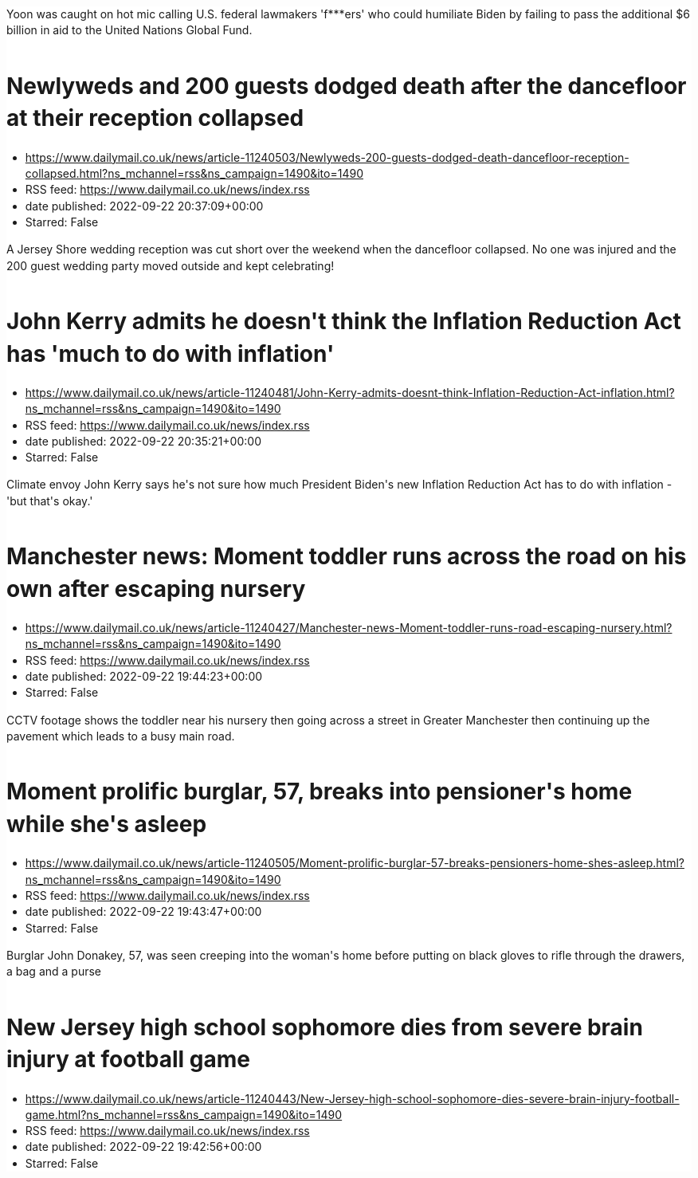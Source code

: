 Yoon was caught on hot mic calling U.S. federal lawmakers 'f***ers' who could humiliate Biden by failing to pass the additional $6 billion in aid to the United Nations Global Fund.

# Newlyweds and 200 guests dodged death after the dancefloor at their reception collapsed
 - https://www.dailymail.co.uk/news/article-11240503/Newlyweds-200-guests-dodged-death-dancefloor-reception-collapsed.html?ns_mchannel=rss&ns_campaign=1490&ito=1490
 - RSS feed: https://www.dailymail.co.uk/news/index.rss
 - date published: 2022-09-22 20:37:09+00:00
 - Starred: False

A Jersey Shore wedding reception was cut short over the weekend when the dancefloor collapsed. No one was injured and the 200 guest wedding party moved outside and kept celebrating!

# John Kerry admits he doesn't think the Inflation Reduction Act has 'much to do with inflation'
 - https://www.dailymail.co.uk/news/article-11240481/John-Kerry-admits-doesnt-think-Inflation-Reduction-Act-inflation.html?ns_mchannel=rss&ns_campaign=1490&ito=1490
 - RSS feed: https://www.dailymail.co.uk/news/index.rss
 - date published: 2022-09-22 20:35:21+00:00
 - Starred: False

Climate envoy John Kerry says he's not sure how much President Biden's new Inflation Reduction Act has to do with inflation - 'but that's okay.'

# Manchester news: Moment toddler runs across the road on his own after escaping nursery
 - https://www.dailymail.co.uk/news/article-11240427/Manchester-news-Moment-toddler-runs-road-escaping-nursery.html?ns_mchannel=rss&ns_campaign=1490&ito=1490
 - RSS feed: https://www.dailymail.co.uk/news/index.rss
 - date published: 2022-09-22 19:44:23+00:00
 - Starred: False

CCTV footage shows the toddler near his nursery then going across a street in Greater Manchester then continuing up the pavement which leads to a busy main road.

# Moment prolific burglar, 57, breaks into pensioner's home while she's asleep
 - https://www.dailymail.co.uk/news/article-11240505/Moment-prolific-burglar-57-breaks-pensioners-home-shes-asleep.html?ns_mchannel=rss&ns_campaign=1490&ito=1490
 - RSS feed: https://www.dailymail.co.uk/news/index.rss
 - date published: 2022-09-22 19:43:47+00:00
 - Starred: False

Burglar John Donakey, 57, was seen creeping into the woman's home before putting on black gloves to rifle through the drawers, a bag and a purse

# New Jersey high school sophomore dies from severe brain injury at football game
 - https://www.dailymail.co.uk/news/article-11240443/New-Jersey-high-school-sophomore-dies-severe-brain-injury-football-game.html?ns_mchannel=rss&ns_campaign=1490&ito=1490
 - RSS feed: https://www.dailymail.co.uk/news/index.rss
 - date published: 2022-09-22 19:42:56+00:00
 - Starred: False
